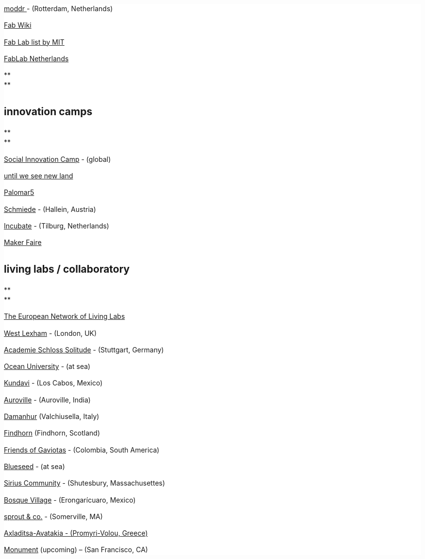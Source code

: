 [moddr ][71]- (Rotterdam, Netherlands)

[Fab Wiki][72]

[Fab Lab list by MIT][73]

[FabLab Netherlands][74]

**  
**

## **innovation camps**

**  
**

[Social Innovation Camp][75] - (global)

[until we see new land][76]

[Palomar5][77]

[Schmiede][78] - (Hallein, Austria)

[Incubate][79] - (Tilburg, Netherlands)

[Maker Faire][80]

## **living labs / collaboratory**

**  
**

[The European Network of Living Labs][81]

[West Lexham][82] - (London, UK)

[Academie Schloss Solitude][83] - (Stuttgart, Germany)

[Ocean University][84] - (at sea)

[Kundavi][85] - (Los Cabos, Mexico)

[Auroville][86] - (Auroville, India)

[Damanhur][87] (Valchiusella, Italy)

[Findhorn][88] (Findhorn, Scotland)

[Friends of Gaviotas][89] - (Colombia, South America)

[Blueseed][90] - (at sea)

[Sirius Community][91] - (Shutesbury, Massachusettes)

[Bosque Village][92] - (Erongarícuaro, Mexico)

[sprout & co.][93] - (Somerville, MA)

[Axladitsa-Avatakia][94][ - (Promyri-Volou, Greece)][94]

[Monument][95] (upcoming) – (San Francisco, CA)


[1]: http://emergentbydesign.com/tag/collaboratory/
[2]: http://emergentbydesign.com/tag/economy/
[3]: http://emergentbydesign.com/tag/future-of-work/
[4]: http://emergentbydesign.com/tag/hackerspace/
[5]: http://emergentbydesign.com/tag/superhero-school/
[6]: http://emergentbydesign.com/tag/technology-incubator/
[7]: http://technologybubbles.files.wordpress.com/2012/01/screen-shot-2012-01-08-at-9-46-02-am.png?w=600 (Screen shot 2012-01-08 at 9.46.02 AM)
[8]: http://technologybubbles.files.wordpress.com/2012/01/screen-shot-2012-01-08-at-9-46-02-am.png
[9]: http://emergentbydesign.com/2011/11/09/superhero-school-an-epicenter-for-disruptive-innovation/
[10]: http://en.wikipedia.org/wiki/Collaboratory
[11]: http://the-hub.net/
[12]: http://www.common.is/
[13]: http://opensourceecology.org/
[14]: http://www.as220.org/about/about-as220.html
[15]: http://www.steim.org/steim/
[16]: http://www.berlinerpool.de/
[17]: http://www.scotty-enterprises.de/
[18]: http://w139.nl/en/
[19]: http://www.smartprojectspace.net/
[20]: http://www.artistresidence.de/
[21]: http://www.artlaboratory-berlin.org/
[22]: http://eyebeam.org/
[23]: http://www.labforculture.org/en
[24]: http://nomadic.cd/
[25]: http://www.aec.at/
[26]: http://www.trial-error.org/
[27]: http://www.pixelache.ac/helsinki/
[28]: http://www.eurocult.org/
[29]: http://www.direktorenhaus.com/
[30]: http://www.platoon.org/
[31]: http://dmy-berlin.com/en
[32]: http://www.create-berlin.de/
[33]: http://www.mediamatic.net/?lang=en
[34]: http://smartlab-ie.com/
[35]: http://coworkingregistry.org/
[36]: http://www.the-hub.net/
[37]: http://notman.org/fr/
[38]: http://www.station-c.com/
[39]: http://www.ecto.coop/
[40]: http://lacantine.org/
[41]: http://www.echangeur-pme.ccip.fr/
[42]: http://aaltodesignfactory.fi/
[43]: http://www.streetlab.nl/
[44]: http://www.creativecitylab.nl/pages
[45]: http://www.jigsawrenaissance.org/
[46]: http://www.ihub.co.ke/pages/home.php
[47]: http://www.kitchenbudapest.hu/en/
[48]: http://www.3rdward.com/
[49]: http://www.sektor5.at/
[50]: http://www.entreprenorskyrkan.se/e/hem.html
[51]: http://www.platform4.dk/
[52]: http://betahaus.de/
[53]: http://www.workatjelly.com/
[54]: http://access-space.org/doku.php?id=start
[55]: http://www.njambre.org/english.html
[56]: http://www.khanacademy.org/
[57]: http://www.codecademy.com/#%21/exercises/0
[58]: http://floatinguniversity.com/
[59]: http://ocw.mit.edu/index.htm
[60]: http://www.kaospilot.dk/
[61]: http://www.knowmads.nl/
[62]: http://www.tiimiakatemia.fi/en/
[63]: http://fi.co/
[64]: http://blackbox.vc/
[65]: http://makerlab.com/
[66]: http://hackerspaces.org/wiki/List_of_Hacker_Spaces
[67]: http://hackerspaces.org/wiki/Hackerspaces
[68]: http://foulab.org/en/wiki/Index_Page
[69]: http://hackspace.org.uk/view/Main_Page
[70]: http://www.werkimpuls.at/
[71]: http://moddr.net/
[72]: http://wiki.fablab.is/wiki/Fab_Lab_Portal
[73]: http://fab.cba.mit.edu/about/labs/
[74]: http://www.fablab.nl/
[75]: http://www.sicamp.org/
[76]: http://untilweseenewland.com/action/
[77]: http://www.palomar5.org/
[78]: http://www.schmiede.ca/news/
[79]: http://incubate.org/2011/
[80]: http://makerfaire.com/
[81]: http://www.openlivinglabs.eu/
[82]: http://www.westlexham.org/
[83]: http://www.akademie-solitude.de/index.php?lang_choose=1&lastpage=index.php&cur=0&idnum=0&dbsearch=&linkurl=
[84]: http://www.iamocean.org/
[85]: http://www.kundavi.com/
[86]: http://www.auroville.org/
[87]: http://www.damanhur.org/
[88]: http://www.findhorn.org/
[89]: http://www.friendsofgaviotas.org/Friends_of_Gaviotas/Home.html
[90]: http://www.blueseed.co/
[91]: http://www.siriuscommunity.org/
[92]: http://bosquevillage.com/en/
[93]: http://thesprouts.org/
[94]: http://www.axladitsa.org/
[95]: https://twitter.com/#%21/monumentsf
[96]: http://www.gaiauniversity.org/
[97]: http://www.myceliumschool.org/
[98]: http://www.schumachercollege.org.uk/
[99]: http://www.naropa.edu/
[100]: http://socialinnovation.ca/sssi
[101]: http://www.socialinnovationexchange.org/aboutsix
[102]: http://www.innovation-idf.org/fr/index.php
[103]: http://www.insead.edu/facultyresearch/centres/isic/
[104]: https://www.zsi.at/en/news/list
[105]: http://www.tacsi.org.au/
[106]: http://villageforum.com/
[107]: http://openworldvillages.wordpress.com/
[108]: http://www.tribewanted.com/
[109]: http://sharewiki.org/en/Emergent_Synthesis
[110]: http://piratepad.net/ANmL6CxlsA
[111]: http://piratepad.net/creativespace
[112]: http://piratepad.net/Nmb8Z2kTGv
[113]: http://emergentcities.sebpaquet.net/
[114]: https://twitter.com/#%21/sebpaquet
[115]: mailto:sebpaquet@gmail.com
[116]: http://petertroxler.org/
[117]: https://twitter.com/#%21/trox
[118]: http://designthinkers.nl/
[119]: https://twitter.com/#%21/DesignThinkers
[120]: http://www.pearltrees.com/#/N-f=1_33487&N-fa=33487&N-p=219442&N-play=0&N-s=1_33487&N-u=1_3367
[121]: mailto:jose.pietri@yahoo.com
[122]: http://www.facilitation.de/
[123]: http://seblogging.cognitivearchitects.de/
[124]: https://twitter.com/#%21/sebfiedler
[125]: http://www.os4sa.pbworks.com/
[126]: http://www.iliv.com/
[127]: http://www.learningpartnership.org/
[128]: https://twitter.com/#%21/nadodi
[129]: http://greenmap.org/
[130]: http://jaycousins.wordpress.com/
[131]: http://twitter.com/jaycousins
[132]: https://twitter.com/#%21/VenessaMiemis
[133]: #
[134]: http://emergentbydesign.com/2012/01/08/93-superhero-schools-collaboratories-incubators-accelerators-hubs-for-social-tech-innovation/?share=facebook (Share on Facebook)
[135]: http://emergentbydesign.com/2012/01/08/93-superhero-schools-collaboratories-incubators-accelerators-hubs-for-social-tech-innovation/?share=email (Click to email this to a friend)
[136]: http://emergentbydesign.com/2012/01/08/93-superhero-schools-collaboratories-incubators-accelerators-hubs-for-social-tech-innovation/?share=digg (Click to Digg this post)
[137]: http://emergentbydesign.com/2012/01/08/93-superhero-schools-collaboratories-incubators-accelerators-hubs-for-social-tech-innovation/?share=twitter (Click to share on Twitter)
[138]: http://emergentbydesign.com/2012/01/08/93-superhero-schools-collaboratories-incubators-accelerators-hubs-for-social-tech-innovation/?share=stumbleupon (Click to share on StumbleUpon)
[139]: http://emergentbydesign.com/2012/01/08/93-superhero-schools-collaboratories-incubators-accelerators-hubs-for-social-tech-innovation/?share=reddit (Click to share on Reddit)
[140]: http://emergentbydesign.com/2012/01/08/93-superhero-schools-collaboratories-incubators-accelerators-hubs-for-social-tech-innovation/#print (Click to print)
[141]: http://emergentbydesign.com/2012/01/08/93-superhero-schools-collaboratories-incubators-accelerators-hubs-for-social-tech-innovation/?like=1&_wpnonce=8912426eac (I like this.)
[142]: http://0.gravatar.com/avatar/6239f5eae18f45b125b8df092fcf3988?s=30&d=&r=G
[143]: http://gravatar.com/geoffbarker (geoffbarker)
[144]: http://0.gravatar.com/avatar/38109d56a73ea2575ec5a3fcbad380ea?s=30&d=&r=G
[145]: http://gravatar.com/iamkatiebrennan (iamkatiebrennan)
[146]: http://emergentbydesign.com/category/connective-intelligence/ (View all posts in connective intelligence)
[147]: http://emergentbydesign.com/2012/01/08/93-superhero-schools-collaboratories-incubators-accelerators-hubs-for-social-tech-innovation/
[148]: http://i.creativecommons.org/l/by/3.0/88x31.png
[149]: http://creativecommons.org/licenses/by/3.0/